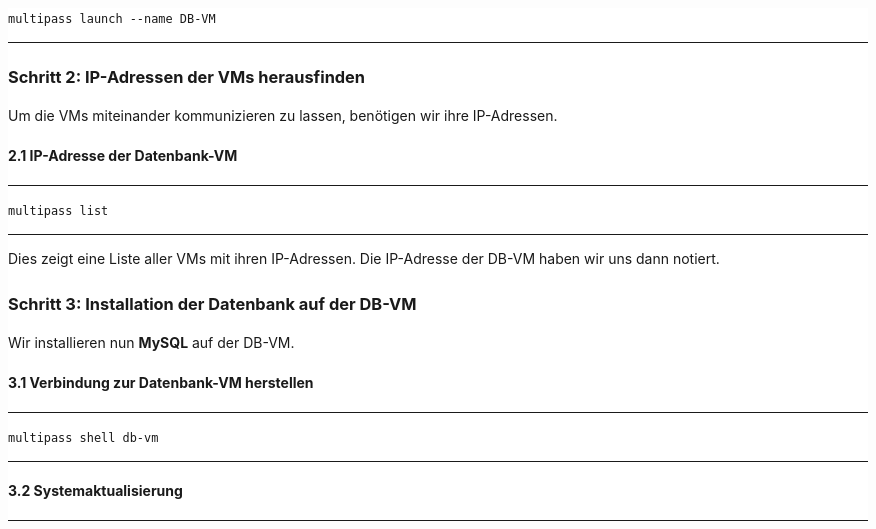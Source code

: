 

    multipass launch --name DB-VM



---



### **Schritt 2: IP-Adressen der VMs herausfinden**



Um die VMs miteinander kommunizieren zu lassen, benötigen wir ihre IP-Adressen.



#### **2.1 IP-Adresse der Datenbank-VM**



---



    multipass list



---



Dies zeigt eine Liste aller VMs mit ihren IP-Adressen. Die IP-Adresse der DB-VM haben wir uns dann notiert. 



### **Schritt 3: Installation der Datenbank auf der DB-VM**



Wir installieren nun **MySQL** auf der DB-VM.



#### **3.1 Verbindung zur Datenbank-VM herstellen**



---



    multipass shell db-vm



---



#### **3.2 Systemaktualisierung**



---



